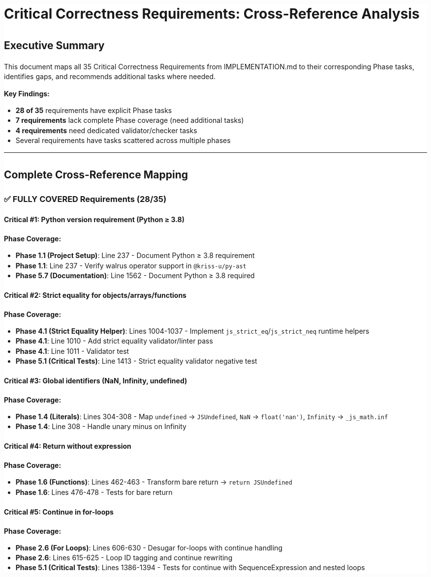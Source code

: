 # Critical Correctness Requirements: Cross-Reference Analysis

## Executive Summary

This document maps all 35 Critical Correctness Requirements from IMPLEMENTATION.md to their corresponding Phase tasks, identifies gaps, and recommends additional tasks where needed.

**Key Findings:**
- **28 of 35** requirements have explicit Phase tasks
- **7 requirements** lack complete Phase coverage (need additional tasks)
- **4 requirements** need dedicated validator/checker tasks
- Several requirements have tasks scattered across multiple phases

---

## Complete Cross-Reference Mapping

### ✅ FULLY COVERED Requirements (28/35)

#### Critical #1: Python version requirement (Python ≥ 3.8)
**Phase Coverage:**
- **Phase 1.1 (Project Setup)**: Line 237 - Document Python ≥ 3.8 requirement
- **Phase 1.1**: Line 237 - Verify walrus operator support in `@kriss-u/py-ast`
- **Phase 5.7 (Documentation)**: Line 1562 - Document Python ≥ 3.8 required

#### Critical #2: Strict equality for objects/arrays/functions
**Phase Coverage:**
- **Phase 4.1 (Strict Equality Helper)**: Lines 1004-1037 - Implement `js_strict_eq`/`js_strict_neq` runtime helpers
- **Phase 4.1**: Line 1010 - Add strict equality validator/linter pass
- **Phase 4.1**: Line 1011 - Validator test
- **Phase 5.1 (Critical Tests)**: Line 1413 - Strict equality validator negative test

#### Critical #3: Global identifiers (NaN, Infinity, undefined)
**Phase Coverage:**
- **Phase 1.4 (Literals)**: Lines 304-308 - Map `undefined` → `JSUndefined`, `NaN` → `float('nan')`, `Infinity` → `_js_math.inf`
- **Phase 1.4**: Line 308 - Handle unary minus on Infinity

#### Critical #4: Return without expression
**Phase Coverage:**
- **Phase 1.6 (Functions)**: Lines 462-463 - Transform bare return → `return JSUndefined`
- **Phase 1.6**: Lines 476-478 - Tests for bare return

#### Critical #5: Continue in for-loops
**Phase Coverage:**
- **Phase 2.6 (For Loops)**: Lines 606-630 - Desugar for-loops with continue handling
- **Phase 2.6**: Lines 615-625 - Loop ID tagging and continue rewriting
- **Phase 5.1 (Critical Tests)**: Lines 1386-1394 - Tests for continue with SequenceExpression and nested loops
